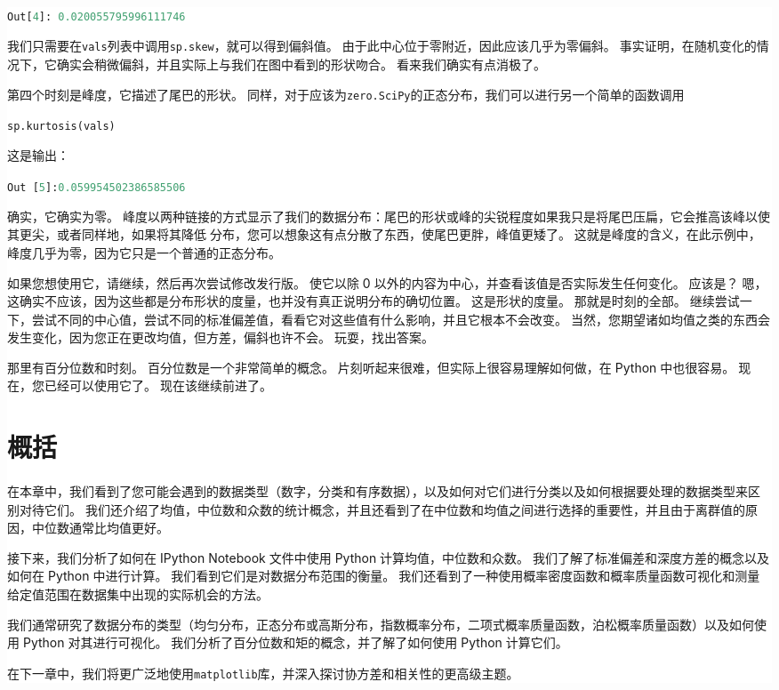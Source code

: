 ```py
Out[4]: 0.020055795996111746

```

我们只需要在`vals`列表中调用`sp.skew`，就可以得到偏斜值。 由于此中心位于零附近，因此应该几乎为零偏斜。 事实证明，在随机变化的情况下，它确实会稍微偏斜，并且实际上与我们在图中看到的形状吻合。 看来我们确实有点消极了。

第四个时刻是峰度，它描述了尾巴的形状。 同样，对于应该为`zero.SciPy`的正态分布，我们可以进行另一个简单的函数调用

```py
sp.kurtosis(vals)

```

这是输出：

```py
Out [5]:0.059954502386585506

```

确实，它确实为零。 峰度以两种链接的方式显示了我们的数据分布：尾巴的形状或峰的尖锐程度如果我只是将尾巴压扁，它会推高该峰以使其更尖，或者同样地，如果将其降低 分布，您可以想象这有点分散了东西，使尾巴更胖，峰值更矮了。 这就是峰度的含义，在此示例中，峰度几乎为零，因为它只是一个普通的正态分布。

如果您想使用它，请继续，然后再次尝试修改发行版。 使它以除 0 以外的内容为中心，并查看该值是否实际发生任何变化。 应该是？ 嗯，这确实不应该，因为这些都是分布形状的度量，也并没有真正说明分布的确切位置。 这是形状的度量。 那就是时刻的全部。 继续尝试一下，尝试不同的中心值，尝试不同的标准偏差值，看看它对这些值有什么影响，并且它根本不会改变。 当然，您期望诸如均值之类的东西会发生变化，因为您正在更改均值，但方差，偏斜也许不会。 玩耍，找出答案。

那里有百分位数和时刻。 百分位数是一个非常简单的概念。 片刻听起来很难，但实际上很容易理解如何做，在 Python 中也很容易。 现在，您已经可以使用它了。 现在该继续前进了。

# 概括

在本章中，我们看到了您可能会遇到的数据类型（数字，分类和有序数据），以及如何对它们进行分类以及如何根据要处理的数据类型来区别对待它们。 我们还介绍了均值，中位数和众数的统计概念，并且还看到了在中位数和均值之间进行选择的重要性，并且由于离群值的原因，中位数通常比均值更好。

接下来，我们分析了如何在 IPython Notebook 文件中使用 Python 计算均值，中位数和众数。 我们了解了标准偏差和深度方差的概念以及如何在 Python 中进行计算。 我们看到它们是对数据分布范围的衡量。 我们还看到了一种使用概率密度函数和概率质量函数可视化和测量给定值范围在数据集中出现的实际机会的方法。

我们通常研究了数据分布的类型（均匀分布，正态分布或高斯分布，指数概率分布，二项式概率质量函数，泊松概率质量函数）以及如何使用 Python 对其进行可视化。 我们分析了百分位数和矩的概念，并了解了如何使用 Python 计算它们。

在下一章中，我们将更广泛地使用`matplotlib`库，并深入探讨协方差和相关性的更高级主题。
